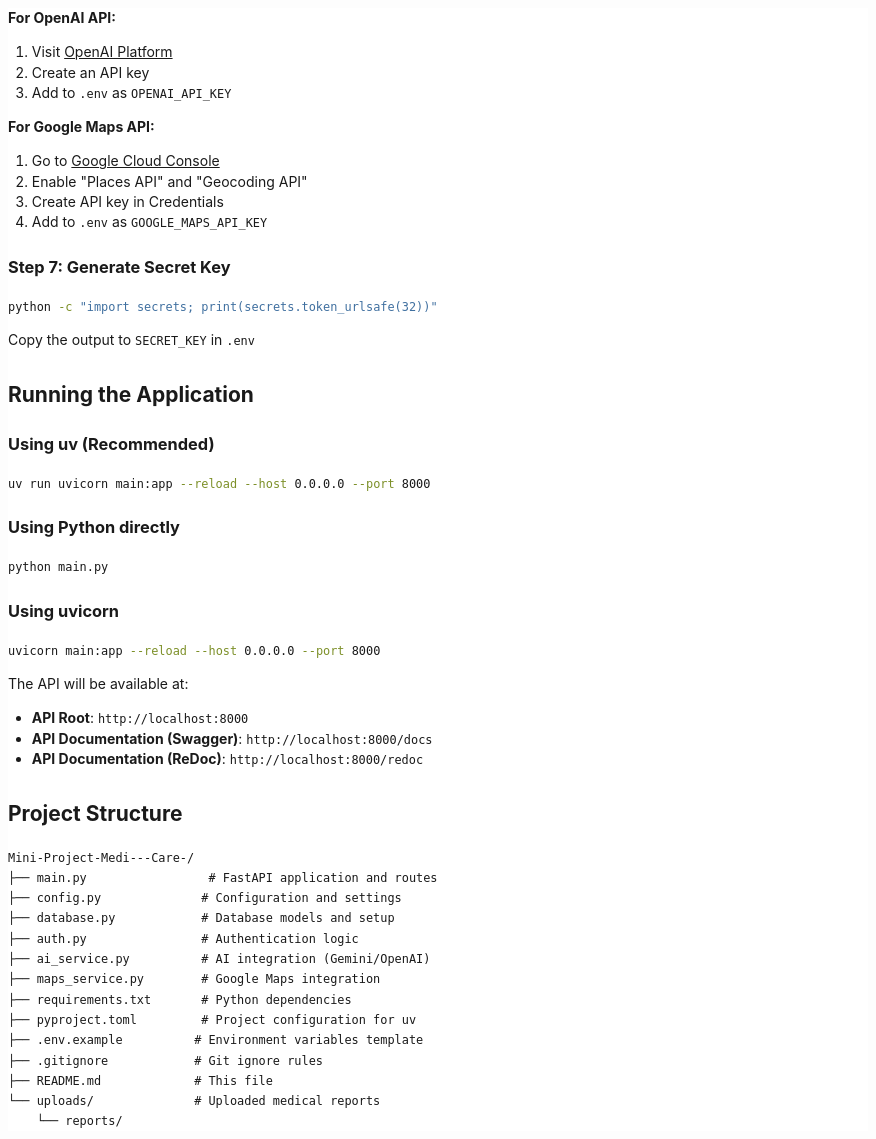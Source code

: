 **For OpenAI API:**
1. Visit [OpenAI Platform](https://platform.openai.com/api-keys)
2. Create an API key
3. Add to `.env` as `OPENAI_API_KEY`

**For Google Maps API:**
1. Go to [Google Cloud Console](https://console.cloud.google.com/)
2. Enable "Places API" and "Geocoding API"
3. Create API key in Credentials
4. Add to `.env` as `GOOGLE_MAPS_API_KEY`

### Step 7: Generate Secret Key
```bash
python -c "import secrets; print(secrets.token_urlsafe(32))"
```
Copy the output to `SECRET_KEY` in `.env`

## Running the Application

### Using uv (Recommended)
```bash
uv run uvicorn main:app --reload --host 0.0.0.0 --port 8000
```

### Using Python directly
```bash
python main.py
```

### Using uvicorn
```bash
uvicorn main:app --reload --host 0.0.0.0 --port 8000
```

The API will be available at:
- **API Root**: `http://localhost:8000`
- **API Documentation (Swagger)**: `http://localhost:8000/docs`
- **API Documentation (ReDoc)**: `http://localhost:8000/redoc`

## Project Structure

```
Mini-Project-Medi---Care-/
├── main.py                 # FastAPI application and routes
├── config.py              # Configuration and settings
├── database.py            # Database models and setup
├── auth.py                # Authentication logic
├── ai_service.py          # AI integration (Gemini/OpenAI)
├── maps_service.py        # Google Maps integration
├── requirements.txt       # Python dependencies
├── pyproject.toml         # Project configuration for uv
├── .env.example          # Environment variables template
├── .gitignore            # Git ignore rules
├── README.md             # This file
└── uploads/              # Uploaded medical reports
    └── reports/
```
